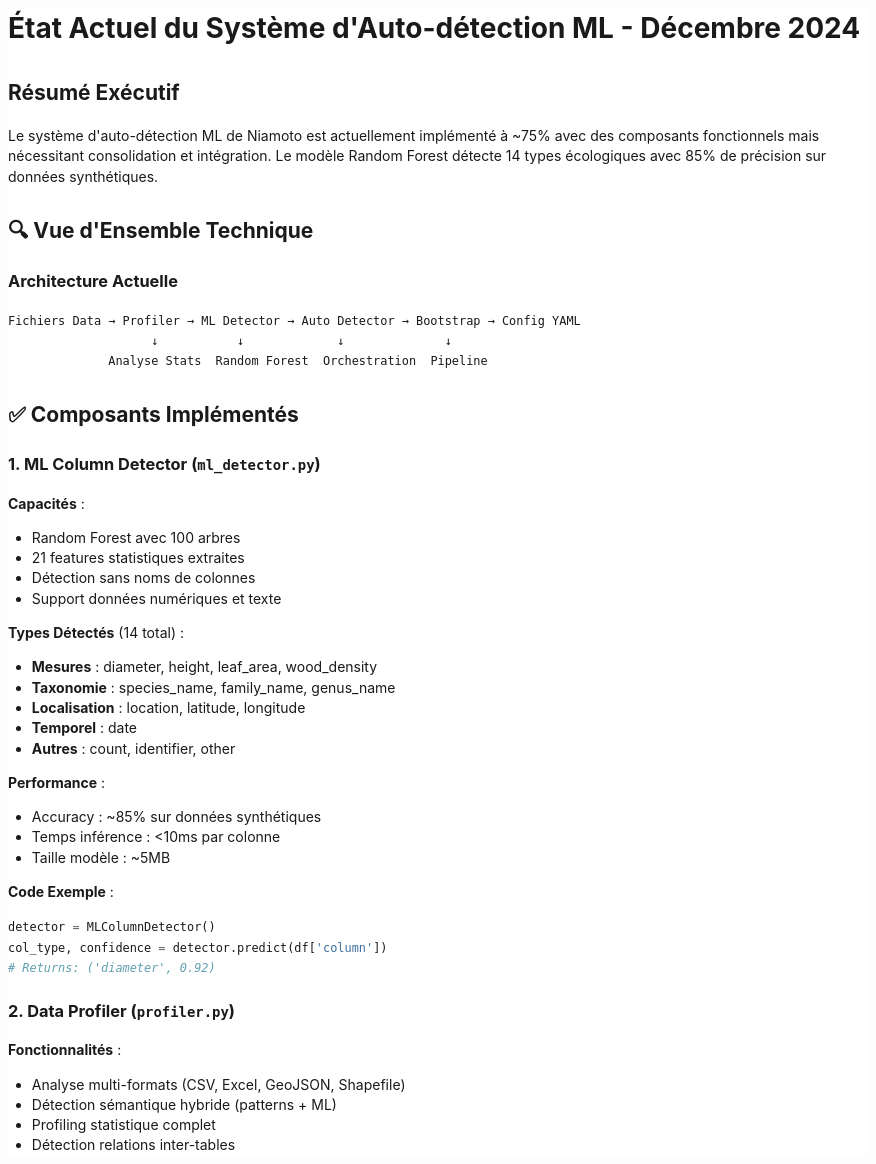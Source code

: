 # État Actuel du Système d'Auto-détection ML - Décembre 2024

## Résumé Exécutif

Le système d'auto-détection ML de Niamoto est actuellement implémenté à ~75% avec des composants fonctionnels mais nécessitant consolidation et intégration. Le modèle Random Forest détecte 14 types écologiques avec 85% de précision sur données synthétiques.

## 🔍 Vue d'Ensemble Technique

### Architecture Actuelle

```
Fichiers Data → Profiler → ML Detector → Auto Detector → Bootstrap → Config YAML
                    ↓           ↓             ↓              ↓
              Analyse Stats  Random Forest  Orchestration  Pipeline
```

## ✅ Composants Implémentés

### 1. ML Column Detector (`ml_detector.py`)

**Capacités** :
- Random Forest avec 100 arbres
- 21 features statistiques extraites
- Détection sans noms de colonnes
- Support données numériques et texte

**Types Détectés** (14 total) :
- **Mesures** : diameter, height, leaf_area, wood_density
- **Taxonomie** : species_name, family_name, genus_name
- **Localisation** : location, latitude, longitude
- **Temporel** : date
- **Autres** : count, identifier, other

**Performance** :
- Accuracy : ~85% sur données synthétiques
- Temps inférence : <10ms par colonne
- Taille modèle : ~5MB

**Code Exemple** :
```python
detector = MLColumnDetector()
col_type, confidence = detector.predict(df['column'])
# Returns: ('diameter', 0.92)
```

### 2. Data Profiler (`profiler.py`)

**Fonctionnalités** :
- Analyse multi-formats (CSV, Excel, GeoJSON, Shapefile)
- Détection sémantique hybride (patterns + ML)
- Profiling statistique complet
- Détection relations inter-tables
